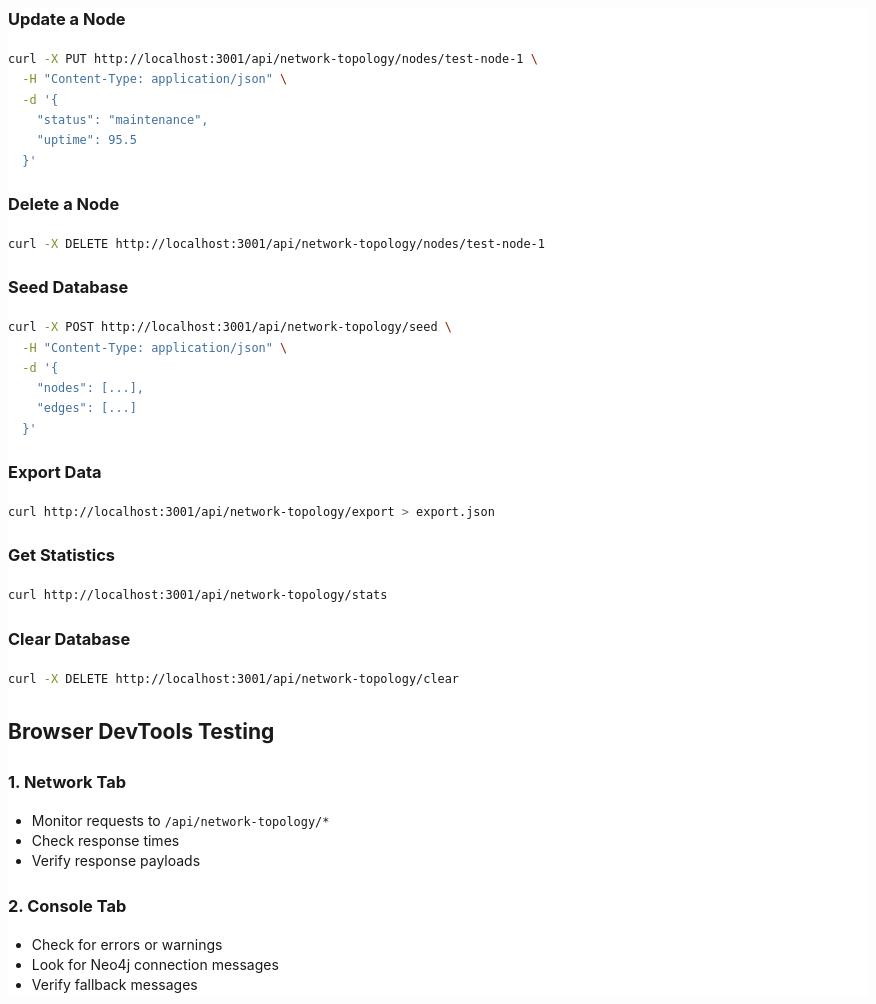 ### Update a Node
```bash
curl -X PUT http://localhost:3001/api/network-topology/nodes/test-node-1 \
  -H "Content-Type: application/json" \
  -d '{
    "status": "maintenance",
    "uptime": 95.5
  }'
```

### Delete a Node
```bash
curl -X DELETE http://localhost:3001/api/network-topology/nodes/test-node-1
```

### Seed Database
```bash
curl -X POST http://localhost:3001/api/network-topology/seed \
  -H "Content-Type: application/json" \
  -d '{
    "nodes": [...],
    "edges": [...]
  }'
```

### Export Data
```bash
curl http://localhost:3001/api/network-topology/export > export.json
```

### Get Statistics
```bash
curl http://localhost:3001/api/network-topology/stats
```

### Clear Database
```bash
curl -X DELETE http://localhost:3001/api/network-topology/clear
```

## Browser DevTools Testing

### 1. Network Tab
- Monitor requests to `/api/network-topology/*`
- Check response times
- Verify response payloads

### 2. Console Tab
- Check for errors or warnings
- Look for Neo4j connection messages
- Verify fallback messages
